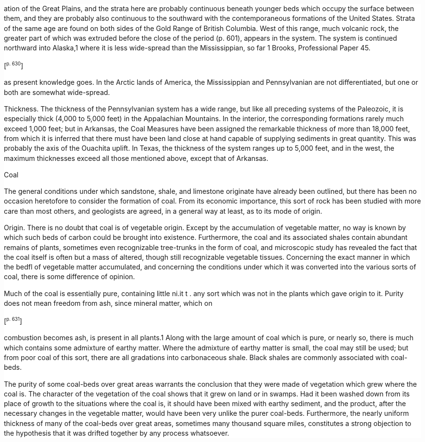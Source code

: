 ation of the Great Plains, and the strata here are probably continuous beneath younger beds which occupy the surface between them, and they are probably also continuous to the southward with the contemporaneous formations of the United States. Strata of the same age are found on both sides of the Gold Range of British Columbia. West of this range, much volcanic rock, the greater part of which was extruded before the close of the period (p. 601), appears in the system. The system is continued northward into Alaska,1 where it is less wide-spread than the Mississippian, so far 1 Brooks, Professional Paper 45. 


<span id="p630">[<sup><small>p. 630</small></sup>]</span>

as present knowledge goes. In the Arctic lands of America, the Mississippian and Pennsylvanian are not differentiated, but one or both are somewhat wide-spread. 

Thickness. The thickness of the Pennsylvanian system has a wide range, but like all preceding systems of the Paleozoic, it is especially thick (4,000 to 5,000 feet) in the Appalachian Mountains. In the interior, the corresponding formations rarely much exceed 1,000 feet; but in Arkansas, the Coal Measures have been assigned the remarkable thickness of more than 18,000 feet, from which it is inferred that there must have been land close at hand capable of supplying sediments in great quantity. This was probably the axis of the Ouachita uplift. In Texas, the thickness of the system ranges up to 5,000 feet, and in the west, the maximum thicknesses exceed all those mentioned above, except that of Arkansas. 

Coal 

The general conditions under which sandstone, shale, and limestone originate have already been outlined, but there has been no occasion heretofore to consider the formation of coal. From its economic importance, this sort of rock has been studied with more care than most others, and geologists are agreed, in a general way at least, as to its mode of origin. 

Origin. There is no doubt that coal is of vegetable origin. Except by the accumulation of vegetable matter, no way is known by which such beds of carbon could be brought into existence. Furthermore, the coal and its associated shales contain abundant remains of plants, sometimes even recognizable tree-trunks in the form of coal, and microscopic study has revealed the fact that the coal itself is often but a mass of altered, though still recognizable vegetable tissues. Concerning the exact manner in which the bedfl of vegetable matter accumulated, and concerning the conditions under which it was converted into the various sorts of coal, there is some difference of opinion. 

Much of the coal is essentially pure, containing little ni.it t . any sort which was not in the plants which gave origin to it. Purity does not mean freedom from ash, since mineral matter, which on 


<span id="p631">[<sup><small>p. 631</small></sup>]</span>

combustion becomes ash, is present in all plants.1 Along with the large amount of coal which is pure, or nearly so, there is much which contains some admixture of earthy matter. Where the admixture of earthy matter is small, the coal may still be used; but from poor coal of this sort, there are all gradations into carbonaceous shale. Black shales are commonly associated with coal-beds. 

The purity of some coal-beds over great areas warrants the conclusion that they were made of vegetation which grew where the coal is. The character of the vegetation of the coal shows that it grew on land or in swamps. Had it been washed down from its place of growth to the situations where the coal is, it should have been mixed with earthy sediment, and the product, after the necessary changes in the vegetable matter, would have been very unlike the purer coal-beds. Furthermore, the nearly uniform thickness of many of the coal-beds over great areas, sometimes many thousand square miles, constitutes a strong objection to the hypothesis that it was drifted together by any process whatsoever. 
